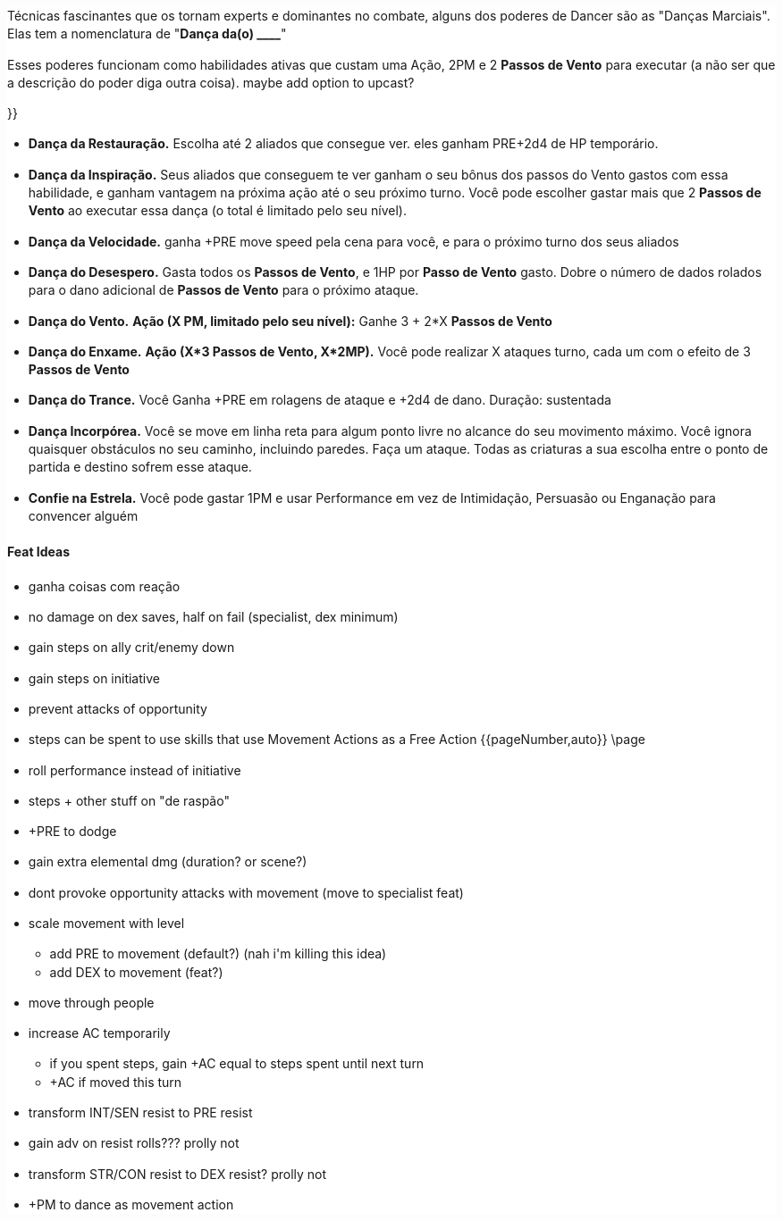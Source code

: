 Técnicas fascinantes que os tornam experts e dominantes no combate, alguns dos poderes de Dancer são as "Danças Marciais". Elas tem a nomenclatura de "**Dança da(o) \_\_\_\_**"

Esses poderes funcionam como habilidades ativas que custam uma Ação, 2PM e 2 **Passos de Vento** para executar (a não ser que a descrição do poder diga outra coisa). 
maybe add option to upcast?

}}

- **Dança da Restauração.** Escolha até 2 aliados que consegue ver. eles ganham PRE+2d4 de HP temporário.

- **Dança da Inspiração.** Seus aliados que conseguem te ver ganham o seu bônus dos passos do Vento gastos com essa habilidade, e ganham vantagem na próxima ação até o seu próximo turno. Você pode escolher gastar mais que 2 **Passos de Vento** ao executar essa dança (o total é limitado pelo seu nível).

- **Dança da Velocidade.** ganha +PRE move speed pela cena para você, e para o próximo turno dos seus aliados

- **Dança do Desespero.** Gasta todos os **Passos de Vento**, e 1HP por **Passo de Vento** gasto. Dobre o número de dados rolados para o dano adicional de **Passos de Vento** para o próximo ataque.

- **Dança do Vento.** **Ação (X PM, limitado pelo seu nível):** Ganhe 3 + 2\*X **Passos de Vento**

- **Dança do Enxame.** **Ação (X\*3 Passos de Vento, X\*2MP).** Você pode realizar X ataques turno, cada um com o efeito de 3 **Passos de Vento**

- **Dança do Trance.** Você Ganha +PRE em rolagens de ataque e +2d4 de dano. Duração: sustentada

- **Dança Incorpórea.** Você se move em linha reta para algum ponto livre no alcance do seu movimento máximo. Você ignora quaisquer obstáculos no seu caminho, incluindo paredes. Faça um ataque. Todas as criaturas a sua escolha entre o ponto de partida e destino sofrem esse ataque.

- **Confie na Estrela.** Você pode gastar 1PM e usar Performance em vez de Intimidação, Persuasão ou Enganação para convencer alguém


#### Feat Ideas
- ganha coisas com reação
- no damage on dex saves, half on fail (specialist, dex minimum)
- gain steps on ally crit/enemy down
- gain steps on initiative
- prevent attacks of opportunity
- steps can be spent to use skills that use Movement Actions as a Free Action {{pageNumber,auto}}
\page

- roll performance instead of initiative
- steps + other stuff on "de raspão"
- +PRE to dodge 
- gain extra elemental dmg (duration? or scene?)
- dont provoke opportunity attacks with movement (move to specialist feat)
- scale movement with level
	- add PRE to movement (default?) (nah i'm killing this idea)
	- add DEX to movement (feat?)
- move through people
- increase AC temporarily
	- if you spent steps, gain +AC equal to steps spent until next turn
	- +AC if moved this turn
- transform INT/SEN resist to PRE resist
- gain adv on resist rolls??? prolly not
- transform STR/CON resist to DEX resist? prolly not
- +PM to dance as movement action

